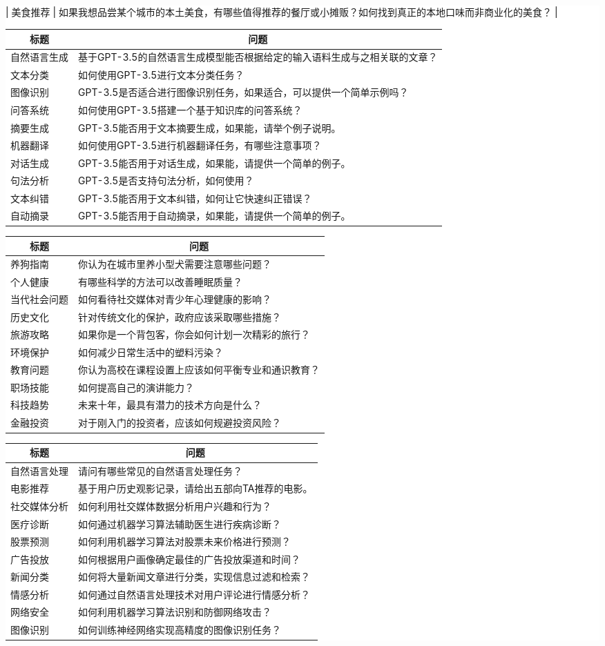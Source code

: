 | 美食推荐         | 如果我想品尝某个城市的本土美食，有哪些值得推荐的餐厅或小摊贩？如何找到真正的本地口味而非商业化的美食？                                                                                                                                                                                                                                                                                                                                                                                                                                                                                                                                                                                                                                                                                                                                                                                                                                                                                                                                                                                                                                                                                                                                                                                                                                                                                                                                                                                                                                                                                                                                                                                                                          |

| 标题                                           | 问题                                                                                                                                                                                                                                  |
|------------------------------------------------|---------------------------------------------------------------------------------------------------------------------------------------------------------------------------------------------------------------------------------------|
| 自然语言生成                                 | 基于GPT-3.5的自然语言生成模型能否根据给定的输入语料生成与之相关联的文章？                                                                                                                                                                                 |
| 文本分类                                     | 如何使用GPT-3.5进行文本分类任务？                                                                                                                                                                                                      |
| 图像识别                                     | GPT-3.5是否适合进行图像识别任务，如果适合，可以提供一个简单示例吗？                                                                                                                                                                    |
| 问答系统                                     | 如何使用GPT-3.5搭建一个基于知识库的问答系统？                                                                                                                                                                                         |
| 摘要生成                                     | GPT-3.5能否用于文本摘要生成，如果能，请举个例子说明。                                                                                                                                                                                  |
| 机器翻译                                     | 如何使用GPT-3.5进行机器翻译任务，有哪些注意事项？                                                                                                                                                                                      |
| 对话生成                                     | GPT-3.5能否用于对话生成，如果能，请提供一个简单的例子。                                                                                                                                                                                |
| 句法分析                                     | GPT-3.5是否支持句法分析，如何使用？                                                                                                                                                                                                   |
| 文本纠错                                     | GPT-3.5能否用于文本纠错，如何让它快速纠正错误？                                                                                                                                                                                       |
| 自动摘录                                     | GPT-3.5能否用于自动摘录，如果能，请提供一个简单的例子。                                                                                                                                                                                |

|标题|问题|
|----|----|
|养狗指南|你认为在城市里养小型犬需要注意哪些问题？|
|个人健康|有哪些科学的方法可以改善睡眠质量？|
|当代社会问题|如何看待社交媒体对青少年心理健康的影响？|
|历史文化|针对传统文化的保护，政府应该采取哪些措施？|
|旅游攻略|如果你是一个背包客，你会如何计划一次精彩的旅行？|
|环境保护|如何减少日常生活中的塑料污染？|
|教育问题|你认为高校在课程设置上应该如何平衡专业和通识教育？|
|职场技能|如何提高自己的演讲能力？|
|科技趋势|未来十年，最具有潜力的技术方向是什么？|
|金融投资|对于刚入门的投资者，应该如何规避投资风险？|

|标题|问题|
|---|---|
|自然语言处理|请问有哪些常见的自然语言处理任务？|
|电影推荐|基于用户历史观影记录，请给出五部向TA推荐的电影。|
|社交媒体分析|如何利用社交媒体数据分析用户兴趣和行为？|
|医疗诊断|如何通过机器学习算法辅助医生进行疾病诊断？|
|股票预测|如何利用机器学习算法对股票未来价格进行预测？|
|广告投放|如何根据用户画像确定最佳的广告投放渠道和时间？|
|新闻分类|如何将大量新闻文章进行分类，实现信息过滤和检索？|
|情感分析|如何通过自然语言处理技术对用户评论进行情感分析？|
|网络安全|如何利用机器学习算法识别和防御网络攻击？|
|图像识别|如何训练神经网络实现高精度的图像识别任务？|
